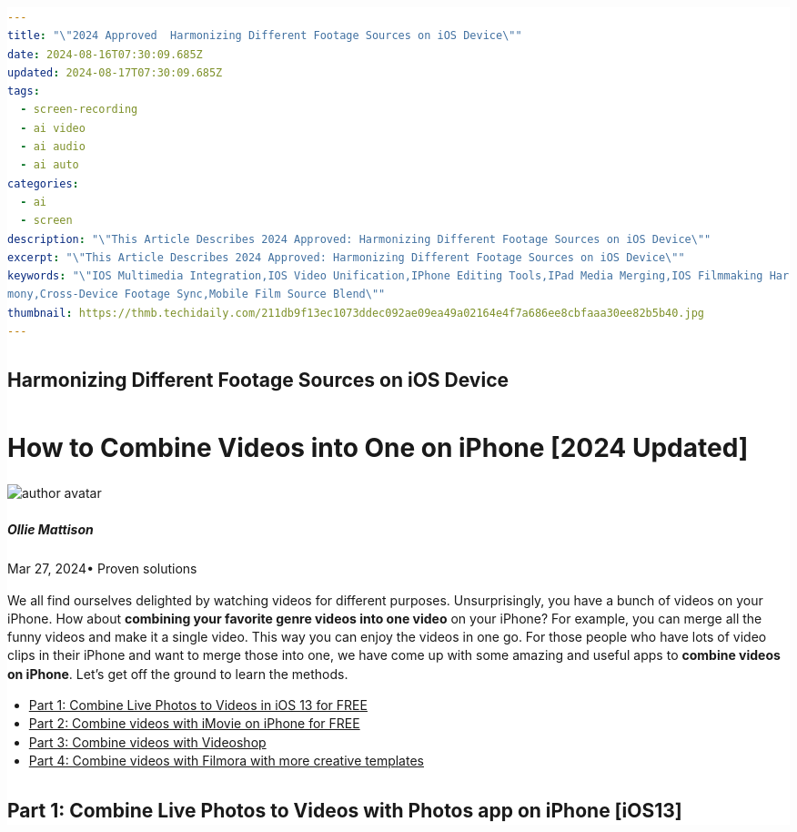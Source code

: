 ```yaml
---
title: "\"2024 Approved  Harmonizing Different Footage Sources on iOS Device\""
date: 2024-08-16T07:30:09.685Z
updated: 2024-08-17T07:30:09.685Z
tags: 
  - screen-recording
  - ai video
  - ai audio
  - ai auto
categories: 
  - ai
  - screen
description: "\"This Article Describes 2024 Approved: Harmonizing Different Footage Sources on iOS Device\""
excerpt: "\"This Article Describes 2024 Approved: Harmonizing Different Footage Sources on iOS Device\""
keywords: "\"IOS Multimedia Integration,IOS Video Unification,IPhone Editing Tools,IPad Media Merging,IOS Filmmaking Harmony,Cross-Device Footage Sync,Mobile Film Source Blend\""
thumbnail: https://thmb.techidaily.com/211db9f13ec1073ddec092ae09ea49a02164e4f7a686ee8cbfaaa30ee82b5b40.jpg
---
```


## Harmonizing Different Footage Sources on iOS Device

# How to Combine Videos into One on iPhone \[2024 Updated\]

![author avatar](https://images.wondershare.com/filmora/article-images/ollie-mattison.jpg)

##### Ollie Mattison

 Mar 27, 2024• Proven solutions

We all find ourselves delighted by watching videos for different purposes. Unsurprisingly, you have a bunch of videos on your iPhone. How about **combining your favorite genre videos into one video** on your iPhone? For example, you can merge all the funny videos and make it a single video. This way you can enjoy the videos in one go. For those people who have lots of video clips in their iPhone and want to merge those into one, we have come up with some amazing and useful apps to **combine videos on iPhone**. Let’s get off the ground to learn the methods.

* [Part 1: Combine Live Photos to Videos in iOS 13 for FREE](#combine%5Fvideo%5Fon%5Fiphone%5Fwith%5FPhotos)
* [Part 2: Combine videos with iMovie on iPhone for FREE](#combine%5Fvideo%5Fon%5Fiphone%5Fwith%5FiMovie)
* [Part 3: Combine videos with Videoshop](#part3)
* [Part 4: Combine videos with Filmora with more creative templates](#combine%5Fiphone%5Fvideo%5Fon%5Fcomputer)

## Part 1: Combine Live Photos to Videos with Photos app on iPhone \[iOS13\]
